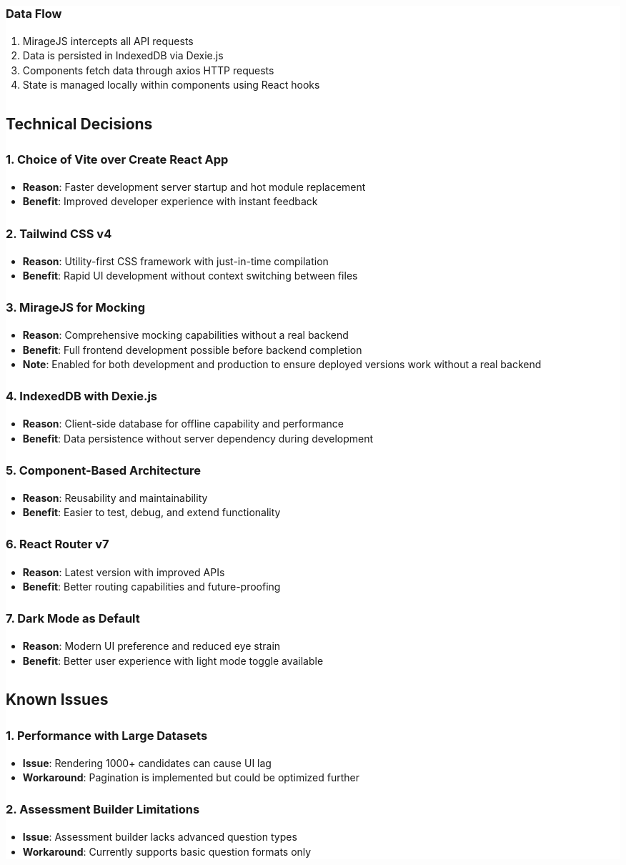 ### Data Flow
1. MirageJS intercepts all API requests
2. Data is persisted in IndexedDB via Dexie.js
3. Components fetch data through axios HTTP requests
4. State is managed locally within components using React hooks

## Technical Decisions

### 1. Choice of Vite over Create React App
- **Reason**: Faster development server startup and hot module replacement
- **Benefit**: Improved developer experience with instant feedback

### 2. Tailwind CSS v4
- **Reason**: Utility-first CSS framework with just-in-time compilation
- **Benefit**: Rapid UI development without context switching between files

### 3. MirageJS for Mocking
- **Reason**: Comprehensive mocking capabilities without a real backend
- **Benefit**: Full frontend development possible before backend completion
- **Note**: Enabled for both development and production to ensure deployed versions work without a real backend

### 4. IndexedDB with Dexie.js
- **Reason**: Client-side database for offline capability and performance
- **Benefit**: Data persistence without server dependency during development

### 5. Component-Based Architecture
- **Reason**: Reusability and maintainability
- **Benefit**: Easier to test, debug, and extend functionality

### 6. React Router v7
- **Reason**: Latest version with improved APIs
- **Benefit**: Better routing capabilities and future-proofing

### 7. Dark Mode as Default
- **Reason**: Modern UI preference and reduced eye strain
- **Benefit**: Better user experience with light mode toggle available

## Known Issues

### 1. Performance with Large Datasets
- **Issue**: Rendering 1000+ candidates can cause UI lag
- **Workaround**: Pagination is implemented but could be optimized further

### 2. Assessment Builder Limitations
- **Issue**: Assessment builder lacks advanced question types
- **Workaround**: Currently supports basic question formats only
